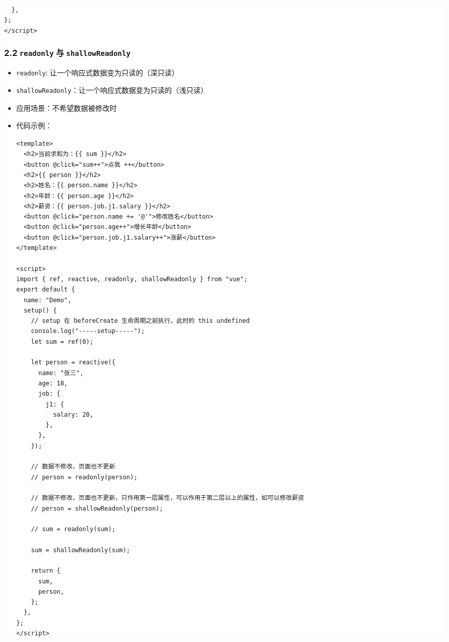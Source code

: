   ```vue
    },
  };
  </script>
  ```

### 2.2 `readonly` 与 `shallowReadonly`

- `readonly`: 让一个响应式数据变为只读的（深只读）

- `shallowReadonly`：让一个响应式数据变为只读的（浅只读）

- 应用场景：不希望数据被修改时

- 代码示例：

  ```vue
  <template>
    <h2>当前求和为：{{ sum }}</h2>
    <button @click="sum++">点我 ++</button>
    <h2>{{ person }}</h2>
    <h2>姓名：{{ person.name }}</h2>
    <h2>年龄：{{ person.age }}</h2>
    <h2>薪资：{{ person.job.j1.salary }}</h2>
    <button @click="person.name += '@'">修改姓名</button>
    <button @click="person.age++">增长年龄</button>
    <button @click="person.job.j1.salary++">涨薪</button>
  </template>
  
  <script>
  import { ref, reactive, readonly, shallowReadonly } from "vue";
  export default {
    name: "Demo",
    setup() {
      // setup 在 beforeCreate 生命周期之前执行，此时的 this undefined
      console.log("-----setup-----");
      let sum = ref(0);
  
      let person = reactive({
        name: "张三",
        age: 18,
        job: {
          j1: {
            salary: 20,
          },
        },
      });
  
      // 数据不修改，页面也不更新
      // person = readonly(person);
  
      // 数据不修改，页面也不更新，只作用第一层属性，可以作用于第二层以上的属性，如可以修改薪资
      // person = shallowReadonly(person);
  
      // sum = readonly(sum);
  
      sum = shallowReadonly(sum);
  
      return {
        sum,
        person,
      };
    },
  };
  </script>
  ```
